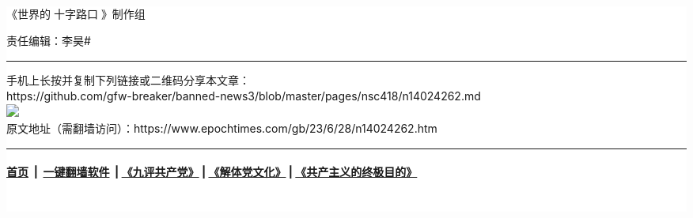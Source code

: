  《世界的
 <ok href="https://www.epochtimes.com/gb/tag/%E5%8D%81%E5%AD%97%E8%B7%AF%E5%8F%A3.html">
  十字路口
 </ok>
 》制作组
</p>
<p>
 责任编辑：李昊#
</p>
</div>
<hr/>
手机上长按并复制下列链接或二维码分享本文章：<br/>
https://github.com/gfw-breaker/banned-news3/blob/master/pages/nsc418/n14024262.md <br/>
<a href='https://github.com/gfw-breaker/banned-news3/blob/master/pages/nsc418/n14024262.md'><img src='https://github.com/gfw-breaker/banned-news3/blob/master/pages/nsc418/n14024262.md.png'/></a> <br/>
原文地址（需翻墙访问）：https://www.epochtimes.com/gb/23/6/28/n14024262.htm


------------------------
#### [首页](https://github.com/gfw-breaker/banned-news3/blob/master/README.md) &nbsp;|&nbsp; [一键翻墙软件](https://github.com/gfw-breaker/nogfw/blob/master/README.md) &nbsp;| [《九评共产党》](https://github.com/gfw-breaker/9ping.md/blob/master/README.md#九评之一评共产党是什么) | [《解体党文化》](https://github.com/gfw-breaker/jtdwh.md/blob/master/README.md) | [《共产主义的终极目的》](https://github.com/gfw-breaker/gczydzjmd.md/blob/master/README.md)


<img src='http://gfw-breaker.win/banned-news3/pages/nsc418/n14024262.md' width='0px' height='0px'/>